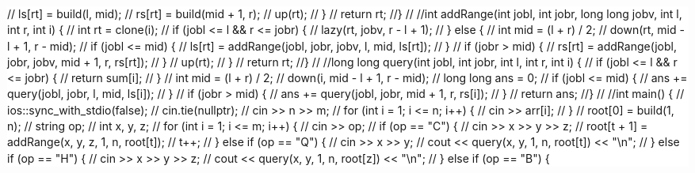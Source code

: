 //        ls[rt] = build(l, mid);
//        rs[rt] = build(mid + 1, r);
//        up(rt);
//    }
//    return rt;
//}
// 
//int addRange(int jobl, int jobr, long long jobv, int l, int r, int i) {
//    int rt = clone(i);
//    if (jobl <= l && r <= jobr) {
//        lazy(rt, jobv, r - l + 1);
//    } else {
//        int mid = (l + r) / 2;
//        down(rt, mid - l + 1, r - mid);
//        if (jobl <= mid) {
//            ls[rt] = addRange(jobl, jobr, jobv, l, mid, ls[rt]);
//        }
//        if (jobr > mid) {
//            rs[rt] = addRange(jobl, jobr, jobv, mid + 1, r, rs[rt]);
//        }
//        up(rt);
//    }
//    return rt;
//}
// 
//long long query(int jobl, int jobr, int l, int r, int i) {
//    if (jobl <= l && r <= jobr) {
//        return sum[i];
//    }
//    int mid = (l + r) / 2;
//    down(i, mid - l + 1, r - mid);
//    long long ans = 0;
//    if (jobl <= mid) {
//        ans += query(jobl, jobr, l, mid, ls[i]);
//    }
//    if (jobr > mid) {
//        ans += query(jobl, jobr, mid + 1, r, rs[i]);
//    }
//    return ans;
//}
// 
//int main() {
//    ios::sync_with_stdio(false);
//    cin.tie(nullptr);
//    cin >> n >> m;
//    for (int i = 1; i <= n; i++) {
//        cin >> arr[i];
//    }
//    root[0] = build(1, n);
//    string op;
//    int x, y, z;
//    for (int i = 1; i <= m; i++) {
//        cin >> op;
//        if (op == "C") {
//            cin >> x >> y >> z;
//            root[t + 1] = addRange(x, y, z, 1, n, root[t]);
//            t++;
//        } else if (op == "Q") {
//            cin >> x >> y;
//            cout << query(x, y, 1, n, root[t]) << "\n";
//        } else if (op == "H") {
//            cin >> x >> y >> z;
//            cout << query(x, y, 1, n, root[z]) << "\n";
//        } else if (op == "B") {